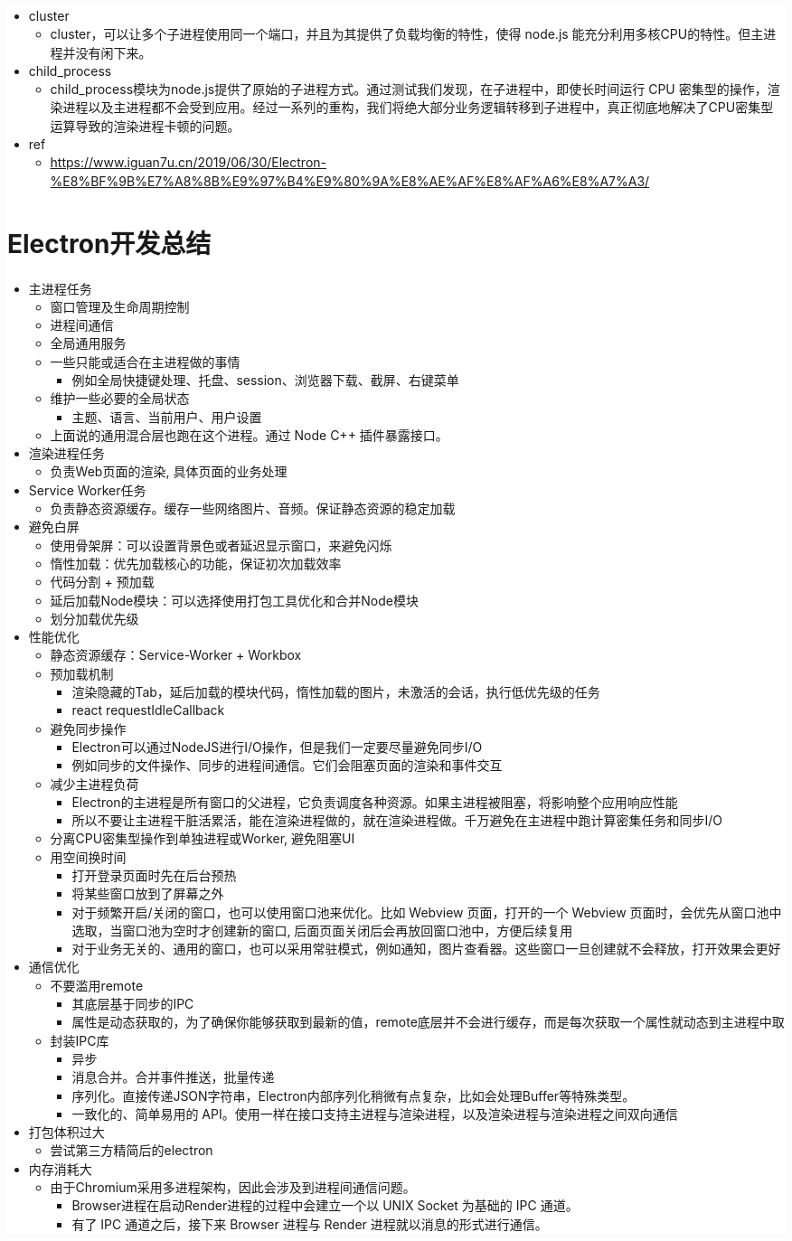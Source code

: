   - cluster
      -  cluster，可以让多个子进程使用同一个端口，并且为其提供了负载均衡的特性，使得 node.js 能充分利用多核CPU的特性。但主进程并没有闲下来。
  - child_process
      - child_process模块为node.js提供了原始的子进程方式。通过测试我们发现，在子进程中，即使长时间运行 CPU 密集型的操作，渲染进程以及主进程都不会受到应用。经过一系列的重构，我们将绝大部分业务逻辑转移到子进程中，真正彻底地解决了CPU密集型运算导致的渲染进程卡顿的问题。
- ref 
  - https://www.iguan7u.cn/2019/06/30/Electron-%E8%BF%9B%E7%A8%8B%E9%97%B4%E9%80%9A%E8%AE%AF%E8%AF%A6%E8%A7%A3/

# Electron开发总结

- 主进程任务
  - 窗口管理及生命周期控制
  - 进程间通信
  - 全局通用服务
  - 一些只能或适合在主进程做的事情
      - 例如全局快捷键处理、托盘、session、浏览器下载、截屏、右键菜单
  - 维护一些必要的全局状态
      - 主题、语言、当前用户、用户设置
  - 上面说的通用混合层也跑在这个进程。通过 Node C++ 插件暴露接口。
- 渲染进程任务
  - 负责Web页面的渲染, 具体页面的业务处理
- Service Worker任务
  - 负责静态资源缓存。缓存一些网络图片、音频。保证静态资源的稳定加载
- 避免白屏
  - 使用骨架屏：可以设置背景色或者延迟显示窗口，来避免闪烁
  - 惰性加载：优先加载核心的功能，保证初次加载效率
  - 代码分割 + 预加载
  - 延后加载Node模块：可以选择使用打包工具优化和合并Node模块
  - 划分加载优先级
- 性能优化
  - 静态资源缓存：Service-Worker + Workbox 
  - 预加载机制
      - 渲染隐藏的Tab，延后加载的模块代码，惰性加载的图片，未激活的会话，执行低优先级的任务
      - react requestIdleCallback
  - 避免同步操作
      - Electron可以通过NodeJS进行I/O操作，但是我们一定要尽量避免同步I/O
      - 例如同步的文件操作、同步的进程间通信。它们会阻塞页面的渲染和事件交互
  - 减少主进程负荷
      - Electron的主进程是所有窗口的父进程，它负责调度各种资源。如果主进程被阻塞，将影响整个应用响应性能
      - 所以不要让主进程干脏活累活，能在渲染进程做的，就在渲染进程做。千万避免在主进程中跑计算密集任务和同步I/O
  - 分离CPU密集型操作到单独进程或Worker, 避免阻塞UI
  - 用空间换时间
      - 打开登录页面时先在后台预热
      - 将某些窗口放到了屏幕之外
      - 对于频繁开启/关闭的窗口，也可以使用窗口池来优化。比如 Webview 页面，打开的一个 Webview 页面时，会优先从窗口池中选取，当窗口池为空时才创建新的窗口, 后面页面关闭后会再放回窗口池中，方便后续复用
      - 对于业务无关的、通用的窗口，也可以采用常驻模式，例如通知，图片查看器。这些窗口一旦创建就不会释放，打开效果会更好
- 通信优化
  - 不要滥用remote
      - 其底层基于同步的IPC
      - 属性是动态获取的，为了确保你能够获取到最新的值，remote底层并不会进行缓存，而是每次获取一个属性就动态到主进程中取
  - 封装IPC库
      - 异步
      - 消息合并。合并事件推送，批量传递
      - 序列化。直接传递JSON字符串，Electron内部序列化稍微有点复杂，比如会处理Buffer等特殊类型。
      - 一致化的、简单易用的 API。使用一样在接口支持主进程与渲染进程，以及渲染进程与渲染进程之间双向通信
- 打包体积过大
  - 尝试第三方精简后的electron
- 内存消耗大
  - 由于Chromium采用多进程架构，因此会涉及到进程间通信问题。
      - Browser进程在启动Render进程的过程中会建立一个以 UNIX Socket 为基础的 IPC 通道。
      - 有了 IPC 通道之后，接下来 Browser 进程与 Render 进程就以消息的形式进行通信。